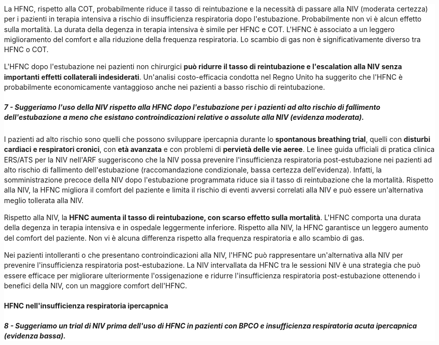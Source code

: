 La HFNC, rispetto alla COT, probabilmente riduce il tasso di
reintubazione e la necessità di passare alla NIV (moderata certezza) per
i pazienti in terapia intensiva a rischio di insufficienza respiratoria
dopo l'estubazione. Probabilmente non vi è alcun effetto sulla
mortalità. La durata della degenza in terapia intensiva è simile per
HFNC e COT. L'HFNC è associato a un leggero miglioramento del comfort e
alla riduzione della frequenza respiratoria. Lo scambio di gas non è
significativamente diverso tra HFNC o COT.

L'HFNC dopo l'estubazione nei pazienti non chirurgici **può ridurre il
tasso di reintubazione e l'escalation alla NIV senza importanti effetti
collaterali indesiderati**. Un'analisi costo-efficacia condotta nel
Regno Unito ha suggerito che l'HFNC è probabilmente economicamente
vantaggioso anche nei pazienti a basso rischio di reintubazione.

##### 7 - Suggeriamo l'uso della NIV rispetto alla HFNC dopo l\'estubazione per i pazienti ad alto rischio di fallimento dell'estubazione a meno che esistano controindicazioni relative o assolute alla NIV (evidenza moderata).

I pazienti ad alto rischio sono quelli che possono sviluppare ipercapnia
durante lo **spontanous breathing trial**, quelli con **disturbi
cardiaci e respiratori cronici**, con **età avanzata** e con problemi di
**pervietà delle vie aeree**. Le linee guida ufficiali di pratica
clinica ERS/ATS per la NIV nell'ARF suggeriscono che la NIV possa
prevenire l'insufficienza respiratoria post-estubazione nei pazienti ad
alto rischio di fallimento dell'estubazione (raccomandazione
condizionale, bassa certezza dell'evidenza). Infatti, la
somministrazione precoce della NIV dopo l'estubazione programmata riduce
sia il tasso di reintubazione che la mortalità. Rispetto alla NIV, la
HFNC migliora il comfort del paziente e limita il rischio di eventi
avversi correlati alla NIV e può essere un\'alternativa meglio tollerata
alla NIV.

Rispetto alla NIV, la **HFNC aumenta il tasso di reintubazione, con
scarso effetto sulla mortalità**. L'HFNC comporta una durata della
degenza in terapia intensiva e in ospedale leggermente inferiore.
Rispetto alla NIV, la HFNC garantisce un leggero aumento del comfort del
paziente. Non vi è alcuna differenza rispetto alla frequenza
respiratoria e allo scambio di gas.

Nei pazienti intolleranti o che presentano controindicazioni alla NIV,
l'HFNC può rappresentare un'alternativa alla NIV per prevenire
l'insufficienza respiratoria post-estubazione. La NIV intervallata da
HFNC tra le sessioni NIV è una strategia che può essere efficace per
migliorare ulteriormente l'ossigenazione e ridurre l'insufficienza
respiratoria post-estubazione ottenendo i benefici della NIV, con un
maggiore comfort dell'HFNC.

#### HFNC nell'insufficienza respiratoria ipercapnica

##### 8 - Suggeriamo un trial di NIV prima dell'uso di HFNC in pazienti con BPCO e insufficienza respiratoria acuta ipercapnica (evidenza bassa).
